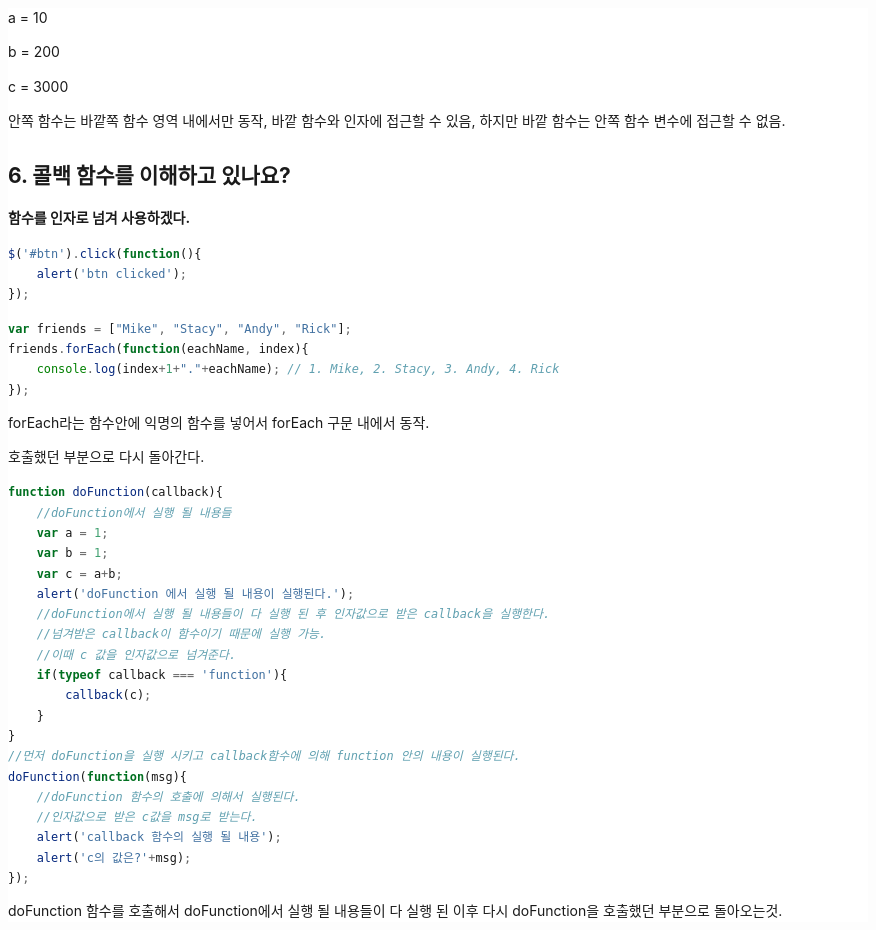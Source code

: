 a = 10

b = 200

c = 3000

안쪽 함수는 바깥쪽 함수 영역 내에서만 동작, 바깥 함수와 인자에 접근할 수 있음, 하지만 바깥 함수는 안쪽 함수 변수에 접근할 수 없음.



## 6. 콜백 함수를 이해하고 있나요?

**함수를 인자로 넘겨 사용하겠다.**

```javascript
$('#btn').click(function(){
    alert('btn clicked');
});
```

```javascript
var friends = ["Mike", "Stacy", "Andy", "Rick"];
friends.forEach(function(eachName, index){
    console.log(index+1+"."+eachName); // 1. Mike, 2. Stacy, 3. Andy, 4. Rick
});
```

forEach라는 함수안에 익명의 함수를 넣어서 forEach 구문 내에서 동작.



호출했던 부분으로 다시 돌아간다.

```javascript
function doFunction(callback){
    //doFunction에서 실행 될 내용들
    var a = 1;
    var b = 1;
    var c = a+b;
    alert('doFunction 에서 실행 될 내용이 실행된다.');
    //doFunction에서 실행 될 내용들이 다 실행 된 후 인자값으로 받은 callback을 실행한다.
    //넘겨받은 callback이 함수이기 때문에 실행 가능.
    //이때 c 값을 인자값으로 넘겨준다.
    if(typeof callback === 'function'){
        callback(c);
    }
}
//먼저 doFunction을 실행 시키고 callback함수에 의해 function 안의 내용이 실행된다.
doFunction(function(msg){
    //doFunction 함수의 호출에 의해서 실행된다.
    //인자값으로 받은 c값을 msg로 받는다.
    alert('callback 함수의 실행 될 내용');
    alert('c의 값은?'+msg);
});
```

doFunction 함수를 호출해서 doFunction에서 실행 될 내용들이 다 실행 된 이후 다시 doFunction을 호출했던 부분으로 돌아오는것.
